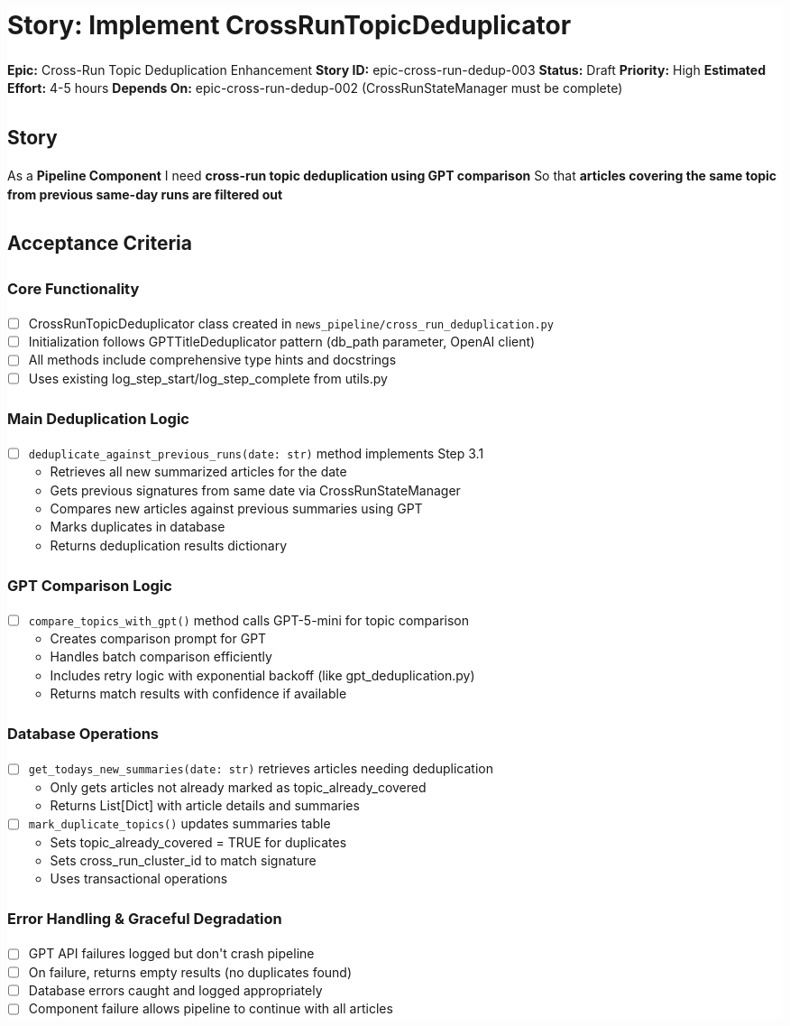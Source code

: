 # Story: Implement CrossRunTopicDeduplicator

**Epic:** Cross-Run Topic Deduplication Enhancement
**Story ID:** epic-cross-run-dedup-003
**Status:** Draft
**Priority:** High
**Estimated Effort:** 4-5 hours
**Depends On:** epic-cross-run-dedup-002 (CrossRunStateManager must be complete)

## Story

As a **Pipeline Component**
I need **cross-run topic deduplication using GPT comparison**
So that **articles covering the same topic from previous same-day runs are filtered out**

## Acceptance Criteria

### Core Functionality
- [ ] CrossRunTopicDeduplicator class created in `news_pipeline/cross_run_deduplication.py`
- [ ] Initialization follows GPTTitleDeduplicator pattern (db_path parameter, OpenAI client)
- [ ] All methods include comprehensive type hints and docstrings
- [ ] Uses existing log_step_start/log_step_complete from utils.py

### Main Deduplication Logic
- [ ] `deduplicate_against_previous_runs(date: str)` method implements Step 3.1
  - Retrieves all new summarized articles for the date
  - Gets previous signatures from same date via CrossRunStateManager
  - Compares new articles against previous summaries using GPT
  - Marks duplicates in database
  - Returns deduplication results dictionary

### GPT Comparison Logic
- [ ] `compare_topics_with_gpt()` method calls GPT-5-mini for topic comparison
  - Creates comparison prompt for GPT
  - Handles batch comparison efficiently
  - Includes retry logic with exponential backoff (like gpt_deduplication.py)
  - Returns match results with confidence if available

### Database Operations
- [ ] `get_todays_new_summaries(date: str)` retrieves articles needing deduplication
  - Only gets articles not already marked as topic_already_covered
  - Returns List[Dict] with article details and summaries
- [ ] `mark_duplicate_topics()` updates summaries table
  - Sets topic_already_covered = TRUE for duplicates
  - Sets cross_run_cluster_id to match signature
  - Uses transactional operations

### Error Handling & Graceful Degradation
- [ ] GPT API failures logged but don't crash pipeline
- [ ] On failure, returns empty results (no duplicates found)
- [ ] Database errors caught and logged appropriately
- [ ] Component failure allows pipeline to continue with all articles
